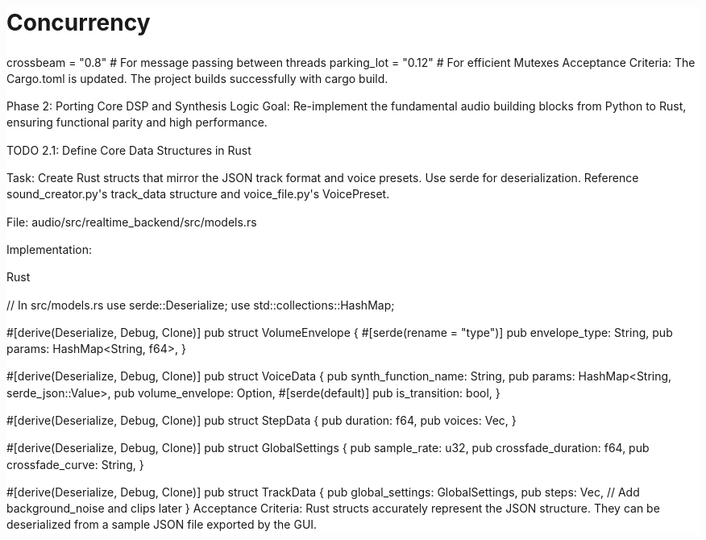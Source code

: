 # Concurrency
crossbeam = "0.8" # For message passing between threads
parking_lot = "0.12" # For efficient Mutexes
Acceptance Criteria: The Cargo.toml is updated. The project builds successfully with cargo build.

Phase 2: Porting Core DSP and Synthesis Logic
Goal: Re-implement the fundamental audio building blocks from Python to Rust, ensuring functional parity and high performance.

TODO 2.1: Define Core Data Structures in Rust

Task: Create Rust structs that mirror the JSON track format and voice presets. Use serde for deserialization. Reference sound_creator.py's track_data structure and voice_file.py's VoicePreset.

File: audio/src/realtime_backend/src/models.rs

Implementation:

Rust

// In src/models.rs
use serde::Deserialize;
use std::collections::HashMap;

#[derive(Deserialize, Debug, Clone)]
pub struct VolumeEnvelope {
    #[serde(rename = "type")]
    pub envelope_type: String,
    pub params: HashMap<String, f64>,
}

#[derive(Deserialize, Debug, Clone)]
pub struct VoiceData {
    pub synth_function_name: String,
    pub params: HashMap<String, serde_json::Value>,
    pub volume_envelope: Option<VolumeEnvelope>,
    #[serde(default)]
    pub is_transition: bool,
}

#[derive(Deserialize, Debug, Clone)]
pub struct StepData {
    pub duration: f64,
    pub voices: Vec<VoiceData>,
}

#[derive(Deserialize, Debug, Clone)]
pub struct GlobalSettings {
    pub sample_rate: u32,
    pub crossfade_duration: f64,
    pub crossfade_curve: String,
}

#[derive(Deserialize, Debug, Clone)]
pub struct TrackData {
    pub global_settings: GlobalSettings,
    pub steps: Vec<StepData>,
    // Add background_noise and clips later
}
Acceptance Criteria: Rust structs accurately represent the JSON structure. They can be deserialized from a sample JSON file exported by the GUI.
